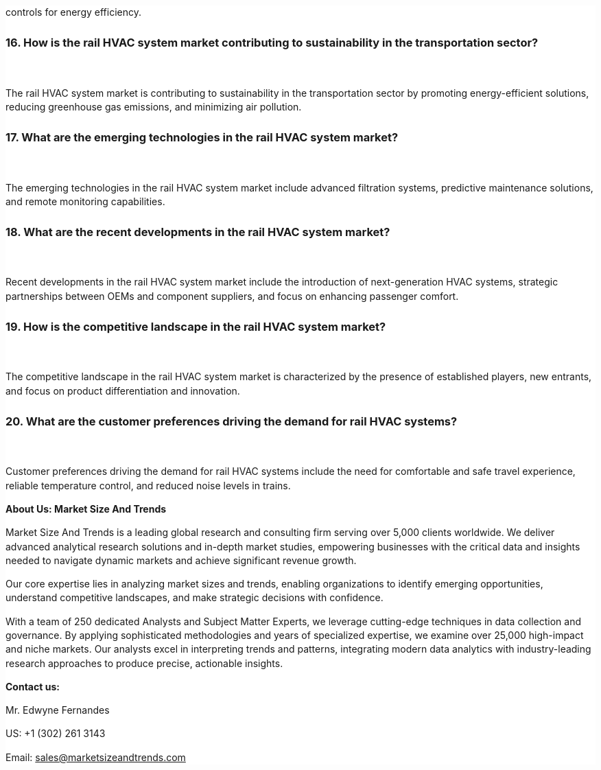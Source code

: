 controls for energy efficiency.</p><h3>16. How is the rail HVAC system market contributing to sustainability in the transportation sector?</h3><p>&nbsp;</p><p>The rail HVAC system market is contributing to sustainability in the transportation sector by promoting energy-efficient solutions, reducing greenhouse gas emissions, and minimizing air pollution.</p><h3>17. What are the emerging technologies in the rail HVAC system market?</h3><p>&nbsp;</p><p>The emerging technologies in the rail HVAC system market include advanced filtration systems, predictive maintenance solutions, and remote monitoring capabilities.</p><h3>18. What are the recent developments in the rail HVAC system market?</h3><p>&nbsp;</p><p>Recent developments in the rail HVAC system market include the introduction of next-generation HVAC systems, strategic partnerships between OEMs and component suppliers, and focus on enhancing passenger comfort.</p><h3>19. How is the competitive landscape in the rail HVAC system market?</h3><p>&nbsp;</p><p>The competitive landscape in the rail HVAC system market is characterized by the presence of established players, new entrants, and focus on product differentiation and innovation.</p><h3>20. What are the customer preferences driving the demand for rail HVAC systems?</h3><p>&nbsp;</p><p>Customer preferences driving the demand for rail HVAC systems include the need for comfortable and safe travel experience, reliable temperature control, and reduced noise levels in trains.</p></body></html></p><p><strong>About Us:&nbsp;Market Size And Trends</strong></p><p>Market Size And Trends&nbsp;is a leading global research and consulting firm serving over 5,000 clients worldwide. We deliver advanced analytical research solutions and in-depth market studies, empowering businesses with the critical data and insights needed to navigate dynamic markets and achieve significant revenue growth.</p><p>Our core expertise lies in analyzing market sizes and trends, enabling organizations to identify emerging opportunities, understand competitive landscapes, and make strategic decisions with confidence.</p><p>With a team of 250 dedicated Analysts and Subject Matter Experts, we leverage cutting-edge techniques in data collection and governance. By applying sophisticated methodologies and years of specialized expertise, we examine over 25,000 high-impact and niche markets. Our analysts excel in interpreting trends and patterns, integrating modern data analytics with industry-leading research approaches to produce precise, actionable insights.</p><p><strong>Contact us:</strong></p><p>Mr. Edwyne Fernandes</p><p>US: +1 (302) 261 3143</p><p>Email: <a href="mailto:sales@marketsizeandtrends.com">sales@marketsizeandtrends.com</a>&nbsp;</p>
